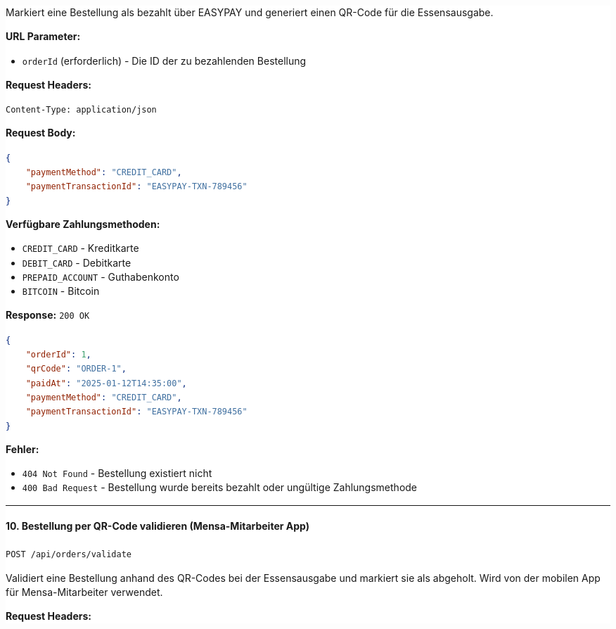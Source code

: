 Markiert eine Bestellung als bezahlt über EASYPAY und generiert einen QR-Code für die Essensausgabe.

**URL Parameter:**

-   `orderId` (erforderlich) - Die ID der zu bezahlenden Bestellung

**Request Headers:**

```
Content-Type: application/json
```

**Request Body:**

```json
{
    "paymentMethod": "CREDIT_CARD",
    "paymentTransactionId": "EASYPAY-TXN-789456"
}
```

**Verfügbare Zahlungsmethoden:**

-   `CREDIT_CARD` - Kreditkarte
-   `DEBIT_CARD` - Debitkarte
-   `PREPAID_ACCOUNT` - Guthabenkonto
-   `BITCOIN` - Bitcoin

**Response:** `200 OK`

```json
{
    "orderId": 1,
    "qrCode": "ORDER-1",
    "paidAt": "2025-01-12T14:35:00",
    "paymentMethod": "CREDIT_CARD",
    "paymentTransactionId": "EASYPAY-TXN-789456"
}
```

**Fehler:**

-   `404 Not Found` - Bestellung existiert nicht
-   `400 Bad Request` - Bestellung wurde bereits bezahlt oder ungültige Zahlungsmethode

---

#### 10. Bestellung per QR-Code validieren (Mensa-Mitarbeiter App)

```http
POST /api/orders/validate
```

Validiert eine Bestellung anhand des QR-Codes bei der Essensausgabe und markiert sie als abgeholt. Wird von der mobilen App für Mensa-Mitarbeiter verwendet.

**Request Headers:**
